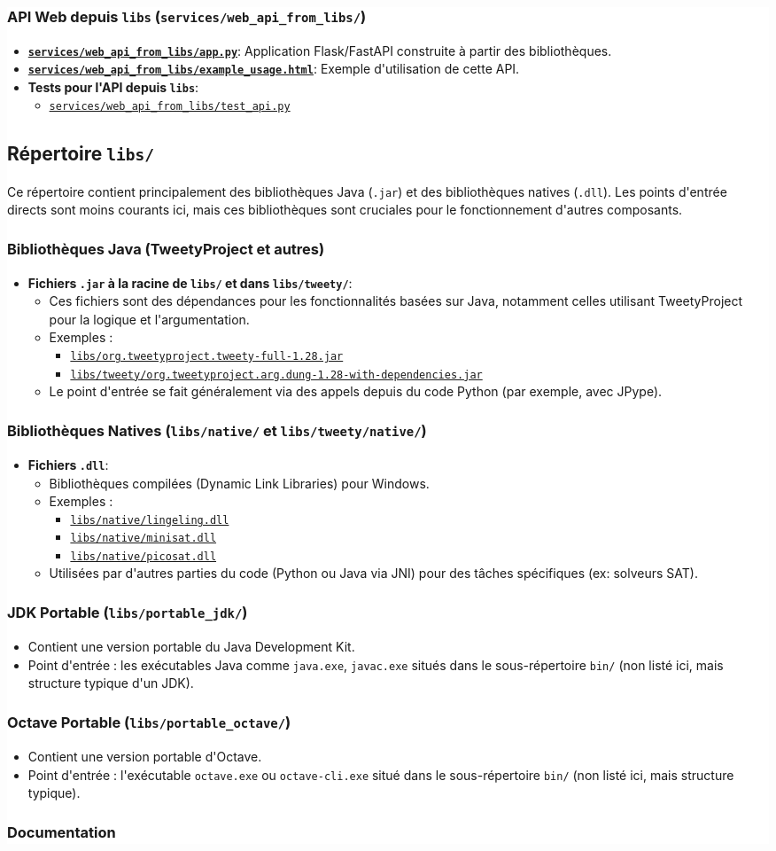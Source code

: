 ### API Web depuis `libs` (`services/web_api_from_libs/`)

- **[`services/web_api_from_libs/app.py`](services/web_api_from_libs/app.py:1)**: Application Flask/FastAPI construite à partir des bibliothèques.
- **[`services/web_api_from_libs/example_usage.html`](services/web_api_from_libs/example_usage.html:1)**: Exemple d'utilisation de cette API.
- **Tests pour l'API depuis `libs`**:
    - [`services/web_api_from_libs/test_api.py`](services/web_api_from_libs/test_api.py:1)
## Répertoire `libs/`

Ce répertoire contient principalement des bibliothèques Java (`.jar`) et des bibliothèques natives (`.dll`). Les points d'entrée directs sont moins courants ici, mais ces bibliothèques sont cruciales pour le fonctionnement d'autres composants.

### Bibliothèques Java (TweetyProject et autres)

- **Fichiers `.jar` à la racine de `libs/` et dans `libs/tweety/`**:
    - Ces fichiers sont des dépendances pour les fonctionnalités basées sur Java, notamment celles utilisant TweetyProject pour la logique et l'argumentation.
    - Exemples :
        - [`libs/org.tweetyproject.tweety-full-1.28.jar`](libs/org.tweetyproject.tweety-full-1.28.jar)
        - [`libs/tweety/org.tweetyproject.arg.dung-1.28-with-dependencies.jar`](libs/tweety/org.tweetyproject.arg.dung-1.28-with-dependencies.jar)
    - Le point d'entrée se fait généralement via des appels depuis du code Python (par exemple, avec JPype).

### Bibliothèques Natives (`libs/native/` et `libs/tweety/native/`)

- **Fichiers `.dll`**:
    - Bibliothèques compilées (Dynamic Link Libraries) pour Windows.
    - Exemples :
        - [`libs/native/lingeling.dll`](libs/native/lingeling.dll)
        - [`libs/native/minisat.dll`](libs/native/minisat.dll)
        - [`libs/native/picosat.dll`](libs/native/picosat.dll)
    - Utilisées par d'autres parties du code (Python ou Java via JNI) pour des tâches spécifiques (ex: solveurs SAT).

### JDK Portable (`libs/portable_jdk/`)

- Contient une version portable du Java Development Kit.
- Point d'entrée : les exécutables Java comme `java.exe`, `javac.exe` situés dans le sous-répertoire `bin/` (non listé ici, mais structure typique d'un JDK).

### Octave Portable (`libs/portable_octave/`)

- Contient une version portable d'Octave.
- Point d'entrée : l'exécutable `octave.exe` ou `octave-cli.exe` situé dans le sous-répertoire `bin/` (non listé ici, mais structure typique).

### Documentation
